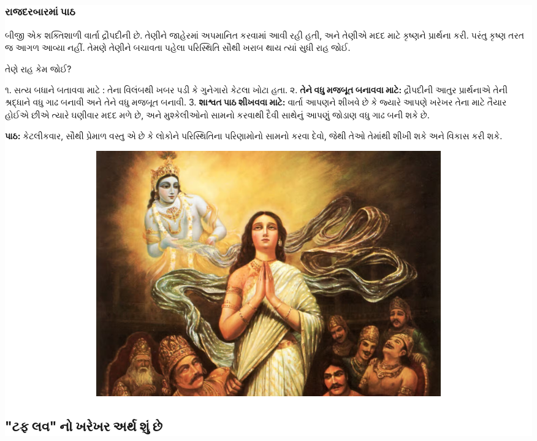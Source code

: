 ### રાજદરબારમાં પાઠ

બીજી એક શક્તિશાળી વાર્તા દ્રૌપદીની છે. તેણીને જાહેરમાં અપમાનિત કરવામાં આવી રહી હતી, અને તેણીએ મદદ માટે કૃષ્ણને પ્રાર્થના કરી. પરંતુ કૃષ્ણ તરત જ આગળ આવ્યા નહીં. તેમણે તેણીને બચાવતા પહેલા પરિસ્થિતિ સૌથી ખરાબ થાય ત્યાં સુધી રાહ જોઈ.

તેણે રાહ કેમ જોઈ?

૧. સત્ય બધાને બતાવવા માટે : તેના વિલંબથી ખબર પડી કે ગુનેગારો કેટલા ખોટા હતા.
૨. **તેને વધુ મજબૂત બનાવવા માટે:** દ્રૌપદીની આતુર પ્રાર્થનાએ તેની શ્રદ્ધાને વધુ ગાઢ બનાવી અને તેને વધુ મજબૂત બનાવી.
3.  **શાશ્વત પાઠ શીખવવા માટે:** વાર્તા આપણને શીખવે છે કે જ્યારે આપણે ખરેખર તેના માટે તૈયાર હોઈએ છીએ ત્યારે ઘણીવાર મદદ મળે છે, અને મુશ્કેલીઓનો સામનો કરવાથી દૈવી સાથેનું આપણું જોડાણ વધુ ગાઢ બની શકે છે.

**પાઠ:** કેટલીકવાર, સૌથી પ્રેમાળ વસ્તુ એ છે કે લોકોને પરિસ્થિતિના પરિણામોનો સામનો કરવા દેવો, જેથી તેઓ તેમાંથી શીખી શકે અને વિકાસ કરી શકે.

<img src="../images/chapter-1/image-4.png" alt="Draupadi praying in court" width="100%" height="400"/>

## "ટફ લવ" નો ખરેખર અર્થ શું છે
